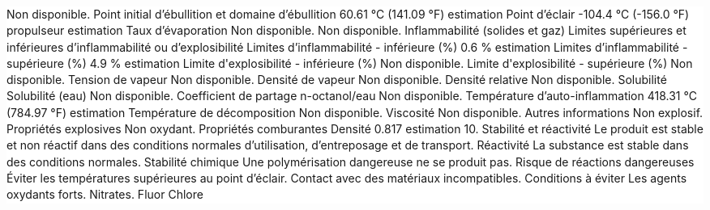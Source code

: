 Non disponible.
Point initial d’ébullition et
domaine
d’ébullition
60.61 °C (141.09 °F) estimation
Point d’éclair
-104.4 °C (-156.0 °F) propulseur estimation
Taux d’évaporation
Non disponible.
Non disponible.
Inflammabilité (solides et gaz)
Limites supérieures et inférieures
d’inflammabilité ou d’explosibilité
Limites d’inflammabilité -
inférieure (%)
0.6 %  estimation
Limites d’inflammabilité -
supérieure (%)
4.9 %  estimation
Limite d'explosibilité -
inférieure (%)
Non disponible.
Limite d'explosibilité -
supérieure (%)
Non disponible.
Tension de vapeur
Non disponible.
Densité de vapeur
Non disponible.
Densité relative
Non disponible.
Solubilité
Solubilité (eau)
Non disponible.
Coefficient de partage
n-octanol/eau
Non disponible.
Température
d’auto-inflammation
418.31 °C (784.97 °F) estimation
Température de décomposition
Non disponible.
Viscosité
Non disponible.
Autres informations
Non explosif.
Propriétés explosives
Non oxydant.
Propriétés comburantes
Densité
0.817 estimation
10. Stabilité et réactivité
Le produit est stable et non réactif dans des conditions normales d’utilisation, d’entreposage et de
transport.
Réactivité
La substance est stable dans des conditions normales.
Stabilité chimique
Une polymérisation dangereuse ne se produit pas.
Risque de réactions
dangereuses
Éviter les températures supérieures au point d’éclair. Contact avec des matériaux incompatibles.
Conditions à éviter
Les agents oxydants forts. Nitrates. Fluor Chlore